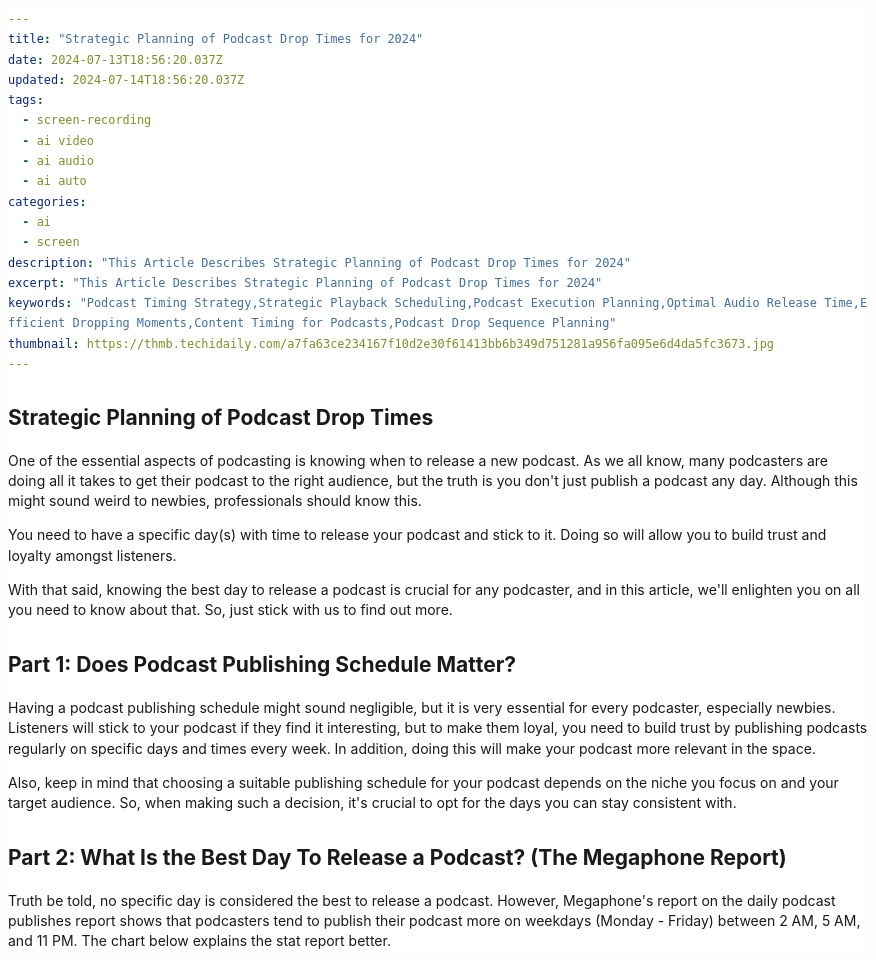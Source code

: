 ```yaml
---
title: "Strategic Planning of Podcast Drop Times for 2024"
date: 2024-07-13T18:56:20.037Z
updated: 2024-07-14T18:56:20.037Z
tags: 
  - screen-recording
  - ai video
  - ai audio
  - ai auto
categories: 
  - ai
  - screen
description: "This Article Describes Strategic Planning of Podcast Drop Times for 2024"
excerpt: "This Article Describes Strategic Planning of Podcast Drop Times for 2024"
keywords: "Podcast Timing Strategy,Strategic Playback Scheduling,Podcast Execution Planning,Optimal Audio Release Time,Efficient Dropping Moments,Content Timing for Podcasts,Podcast Drop Sequence Planning"
thumbnail: https://thmb.techidaily.com/a7fa63ce234167f10d2e30f61413bb6b349d751281a956fa095e6d4da5fc3673.jpg
---
```


## Strategic Planning of Podcast Drop Times

One of the essential aspects of podcasting is knowing when to release a new podcast. As we all know, many podcasters are doing all it takes to get their podcast to the right audience, but the truth is you don't just publish a podcast any day. Although this might sound weird to newbies, professionals should know this.

You need to have a specific day(s) with time to release your podcast and stick to it. Doing so will allow you to build trust and loyalty amongst listeners.

With that said, knowing the best day to release a podcast is crucial for any podcaster, and in this article, we'll enlighten you on all you need to know about that. So, just stick with us to find out more.

## Part 1: Does Podcast Publishing Schedule Matter?

Having a podcast publishing schedule might sound negligible, but it is very essential for every podcaster, especially newbies. Listeners will stick to your podcast if they find it interesting, but to make them loyal, you need to build trust by publishing podcasts regularly on specific days and times every week. In addition, doing this will make your podcast more relevant in the space.

Also, keep in mind that choosing a suitable publishing schedule for your podcast depends on the niche you focus on and your target audience. So, when making such a decision, it's crucial to opt for the days you can stay consistent with.

## Part 2: What Is the Best Day To Release a Podcast? (The Megaphone Report)

Truth be told, no specific day is considered the best to release a podcast. However, Megaphone's report on the daily podcast publishes report shows that podcasters tend to publish their podcast more on weekdays (Monday - Friday) between 2 AM, 5 AM, and 11 PM. The chart below explains the stat report better.

